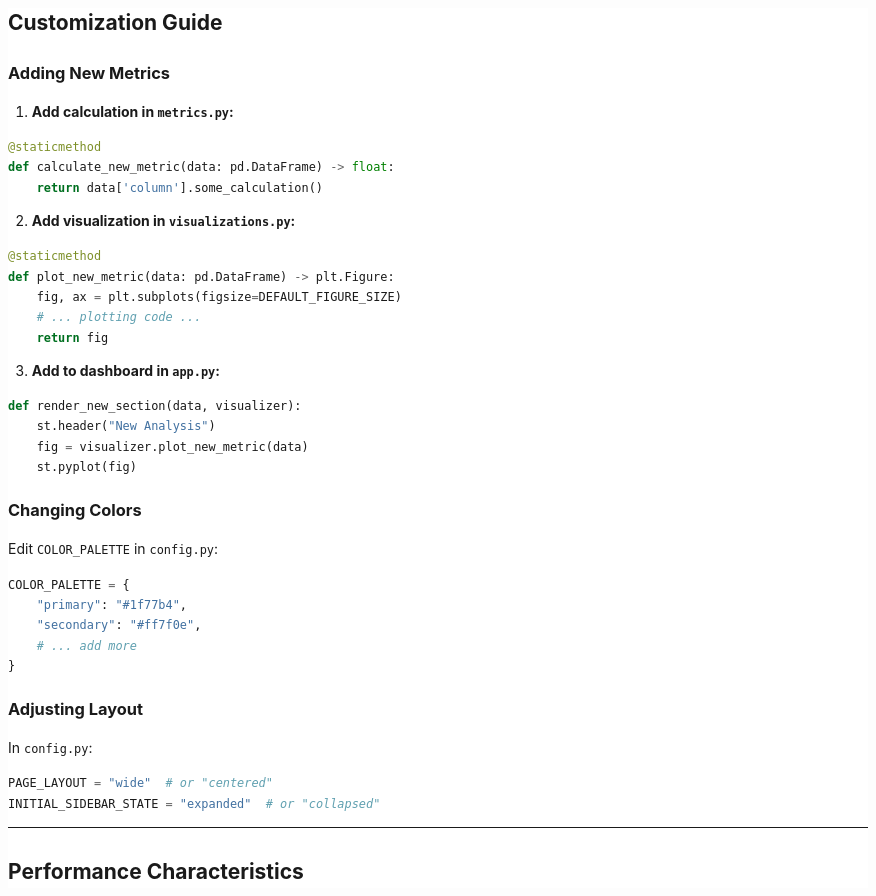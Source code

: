 
## Customization Guide

### Adding New Metrics

1. **Add calculation in `metrics.py`:**

```python
@staticmethod
def calculate_new_metric(data: pd.DataFrame) -> float:
    return data['column'].some_calculation()
```

2. **Add visualization in `visualizations.py`:**

```python
@staticmethod
def plot_new_metric(data: pd.DataFrame) -> plt.Figure:
    fig, ax = plt.subplots(figsize=DEFAULT_FIGURE_SIZE)
    # ... plotting code ...
    return fig
```

3. **Add to dashboard in `app.py`:**

```python
def render_new_section(data, visualizer):
    st.header("New Analysis")
    fig = visualizer.plot_new_metric(data)
    st.pyplot(fig)
```

### Changing Colors

Edit `COLOR_PALETTE` in `config.py`:

```python
COLOR_PALETTE = {
    "primary": "#1f77b4",
    "secondary": "#ff7f0e",
    # ... add more
}
```

### Adjusting Layout

In `config.py`:

```python
PAGE_LAYOUT = "wide"  # or "centered"
INITIAL_SIDEBAR_STATE = "expanded"  # or "collapsed"
```

---

## Performance Characteristics
